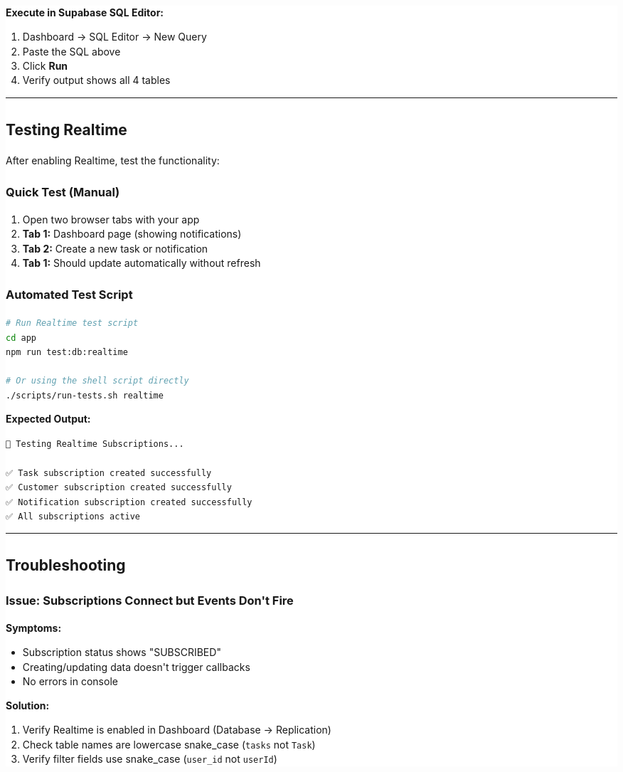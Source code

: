 **Execute in Supabase SQL Editor:**
1. Dashboard → SQL Editor → New Query
2. Paste the SQL above
3. Click **Run**
4. Verify output shows all 4 tables

---

## Testing Realtime

After enabling Realtime, test the functionality:

### Quick Test (Manual)

1. Open two browser tabs with your app
2. **Tab 1:** Dashboard page (showing notifications)
3. **Tab 2:** Create a new task or notification
4. **Tab 1:** Should update automatically without refresh

### Automated Test Script

```bash
# Run Realtime test script
cd app
npm run test:db:realtime

# Or using the shell script directly
./scripts/run-tests.sh realtime
```

**Expected Output:**
```
🧪 Testing Realtime Subscriptions...

✅ Task subscription created successfully
✅ Customer subscription created successfully
✅ Notification subscription created successfully
✅ All subscriptions active
```

---

## Troubleshooting

### Issue: Subscriptions Connect but Events Don't Fire

**Symptoms:**
- Subscription status shows "SUBSCRIBED"
- Creating/updating data doesn't trigger callbacks
- No errors in console

**Solution:**
1. Verify Realtime is enabled in Dashboard (Database → Replication)
2. Check table names are lowercase snake_case (`tasks` not `Task`)
3. Verify filter fields use snake_case (`user_id` not `userId`)
